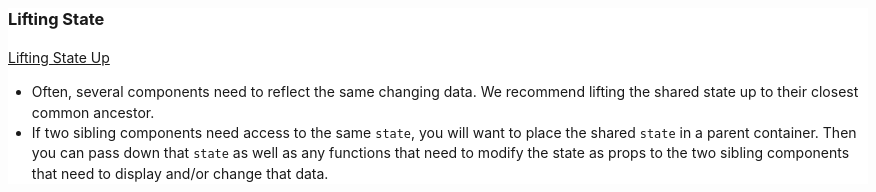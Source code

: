 ### Lifting State

[Lifting State Up](https://reactjs.org/docs/lifting-state-up.html)

- Often, several components need to reflect the same changing data. We recommend lifting the shared state up to their closest common ancestor.
- If two sibling components need access to the same `state`, you will want to place the shared `state` in a parent container. Then you can pass down that `state` as well as any functions that need to modify the state as props to the two sibling components that need to display and/or change that data.
